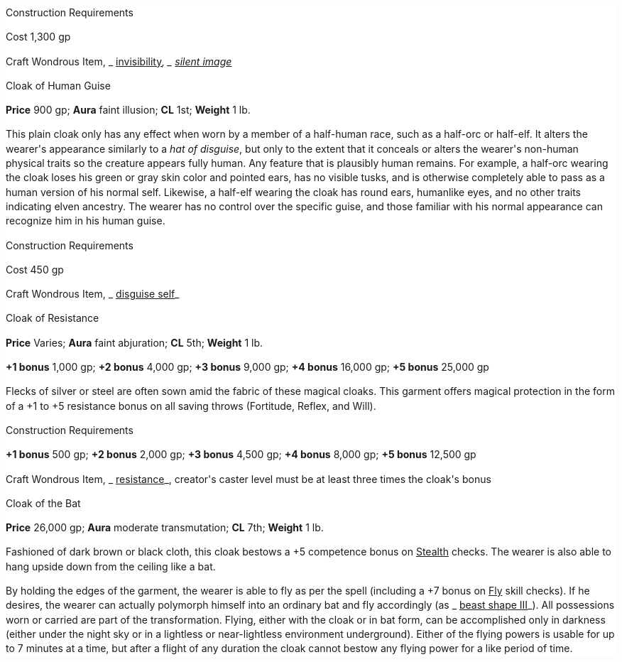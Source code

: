 Construction Requirements

Cost 1,300 gp

Craft Wondrous Item, _ [invisibility](../spells_dir/invisibility#_invisibility)_, _ [silent image](../spells_dir/silentImage#_silent-image)_

Cloak of Human Guise

**Price** 900 gp; **Aura** faint illusion; **CL** 1st; **Weight** 1 lb.

This plain cloak only has any effect when worn by a member of a half-human race, such as a half-orc or half-elf. It alters the wearer's appearance similarly to a _hat of disguise_, but only to the extent that it conceals or alters the wearer's non-human physical traits so the creature appears fully human. Any feature that is plausibly human remains. For example, a half-orc wearing the cloak loses his green or gray skin color and pointed ears, has no visible tusks, and is otherwise completely able to pass as a human version of his normal self. Likewise, a half-elf wearing the cloak has round ears, humanlike eyes, and no other traits indicating elven ancestry. The wearer has no control over the specific guise, and those familiar with his normal appearance can recognize him in his human guise.

Construction Requirements

Cost 450 gp

Craft Wondrous Item, _ [disguise self](../spells_dir/disguiseSelf#_disguise-self)_

Cloak of Resistance

**Price** Varies; **Aura** faint abjuration; **CL** 5th; **Weight** 1 lb.

**+1 bonus** 1,000 gp; **+2 bonus** 4,000 gp; **+3 bonus** 9,000 gp; **+4 bonus** 16,000 gp; **+5 bonus** 25,000 gp

Flecks of silver or steel are often sown amid the fabric of these magical cloaks. This garment offers magical protection in the form of a +1 to +5 resistance bonus on all saving throws (Fortitude, Reflex, and Will).

Construction Requirements

**+1 bonus** 500 gp; **+2 bonus** 2,000 gp; **+3 bonus** 4,500 gp; **+4 bonus** 8,000 gp; **+5 bonus** 12,500 gp

Craft Wondrous Item, _ [resistance](../spells_dir/resistance#_resistance)_, creator's caster level must be at least three times the cloak's bonus

Cloak of the Bat

**Price** 26,000 gp; **Aura** moderate transmutation; **CL** 7th; **Weight** 1 lb.

Fashioned of dark brown or black cloth, this cloak bestows a +5 competence bonus on [Stealth](../skills_dir/stealth#_stealth) checks. The wearer is also able to hang upside down from the ceiling like a bat.

By holding the edges of the garment, the wearer is able to fly as per the spell (including a +7 bonus on [Fly](../skills_dir/fly#_fly) skill checks). If he desires, the wearer can actually polymorph himself into an ordinary bat and fly accordingly (as _ [beast shape III](../spells_dir/beastShape#_beast-shape-iii)_). All possessions worn or carried are part of the transformation. Flying, either with the cloak or in bat form, can be accomplished only in darkness (either under the night sky or in a lightless or near-lightless environment underground). Either of the flying powers is usable for up to 7 minutes at a time, but after a flight of any duration the cloak cannot bestow any flying power for a like period of time.
